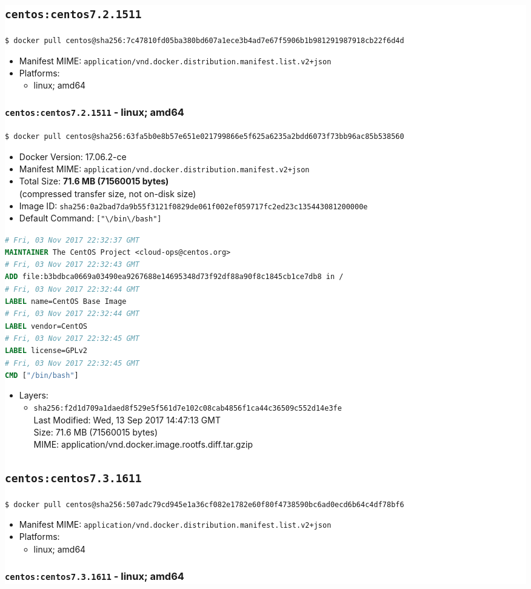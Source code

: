 ## `centos:centos7.2.1511`

```console
$ docker pull centos@sha256:7c47810fd05ba380bd607a1ece3b4ad7e67f5906b1b981291987918cb22f6d4d
```

-	Manifest MIME: `application/vnd.docker.distribution.manifest.list.v2+json`
-	Platforms:
	-	linux; amd64

### `centos:centos7.2.1511` - linux; amd64

```console
$ docker pull centos@sha256:63fa5b0e8b57e651e021799866e5f625a6235a2bdd6073f73bb96ac85b538560
```

-	Docker Version: 17.06.2-ce
-	Manifest MIME: `application/vnd.docker.distribution.manifest.v2+json`
-	Total Size: **71.6 MB (71560015 bytes)**  
	(compressed transfer size, not on-disk size)
-	Image ID: `sha256:0a2bad7da9b55f3121f0829de061f002ef059717fc2ed23c135443081200000e`
-	Default Command: `["\/bin\/bash"]`

```dockerfile
# Fri, 03 Nov 2017 22:32:37 GMT
MAINTAINER The CentOS Project <cloud-ops@centos.org>
# Fri, 03 Nov 2017 22:32:43 GMT
ADD file:b3bdbca0669a03490ea9267688e14695348d73f92df88a90f8c1845cb1ce7db8 in / 
# Fri, 03 Nov 2017 22:32:44 GMT
LABEL name=CentOS Base Image
# Fri, 03 Nov 2017 22:32:44 GMT
LABEL vendor=CentOS
# Fri, 03 Nov 2017 22:32:45 GMT
LABEL license=GPLv2
# Fri, 03 Nov 2017 22:32:45 GMT
CMD ["/bin/bash"]
```

-	Layers:
	-	`sha256:f2d1d709a1daed8f529e5f561d7e102c08cab4856f1ca44c36509c552d14e3fe`  
		Last Modified: Wed, 13 Sep 2017 14:47:13 GMT  
		Size: 71.6 MB (71560015 bytes)  
		MIME: application/vnd.docker.image.rootfs.diff.tar.gzip

## `centos:centos7.3.1611`

```console
$ docker pull centos@sha256:507adc79cd945e1a36cf082e1782e60f80f4738590bc6ad0ecd6b64c4df78bf6
```

-	Manifest MIME: `application/vnd.docker.distribution.manifest.list.v2+json`
-	Platforms:
	-	linux; amd64

### `centos:centos7.3.1611` - linux; amd64
